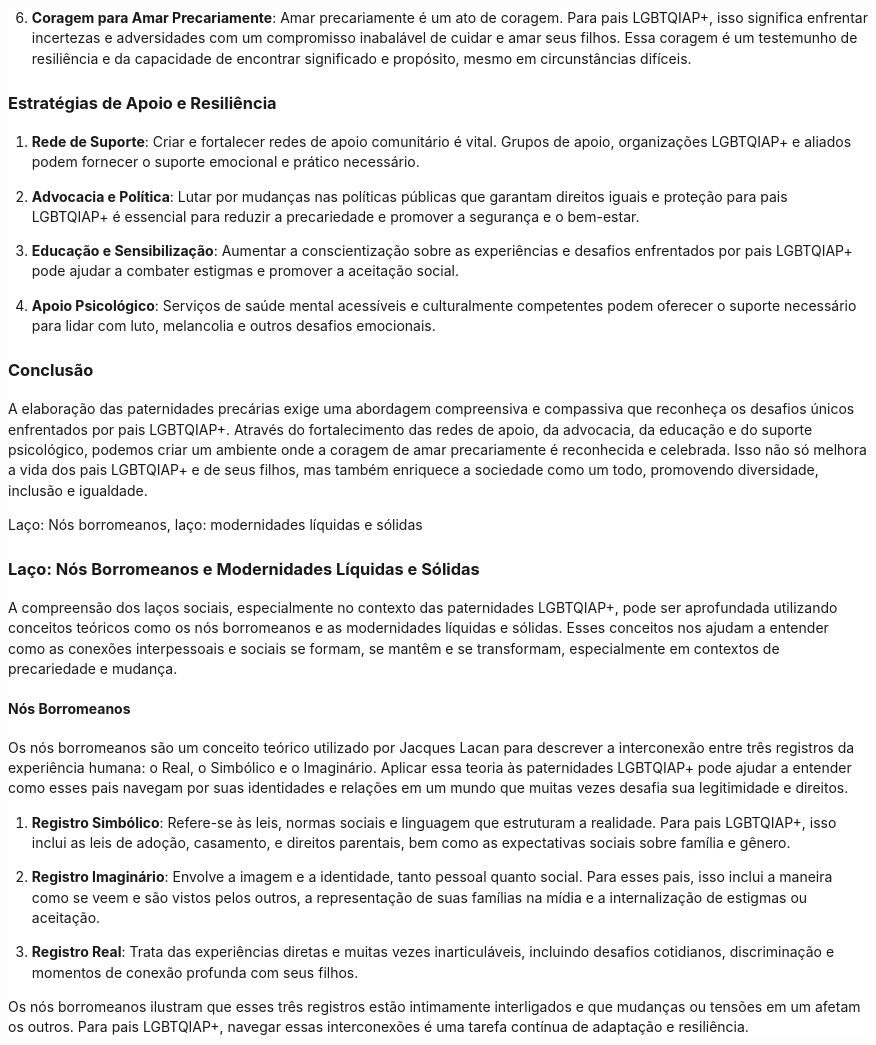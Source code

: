 6. **Coragem para Amar Precariamente**: Amar precariamente é um ato de coragem. Para pais LGBTQIAP+, isso significa enfrentar incertezas e adversidades com um compromisso inabalável de cuidar e amar seus filhos. Essa coragem é um testemunho de resiliência e da capacidade de encontrar significado e propósito, mesmo em circunstâncias difíceis.

### Estratégias de Apoio e Resiliência

1. **Rede de Suporte**: Criar e fortalecer redes de apoio comunitário é vital. Grupos de apoio, organizações LGBTQIAP+ e aliados podem fornecer o suporte emocional e prático necessário.

2. **Advocacia e Política**: Lutar por mudanças nas políticas públicas que garantam direitos iguais e proteção para pais LGBTQIAP+ é essencial para reduzir a precariedade e promover a segurança e o bem-estar.

3. **Educação e Sensibilização**: Aumentar a conscientização sobre as experiências e desafios enfrentados por pais LGBTQIAP+ pode ajudar a combater estigmas e promover a aceitação social.

4. **Apoio Psicológico**: Serviços de saúde mental acessíveis e culturalmente competentes podem oferecer o suporte necessário para lidar com luto, melancolia e outros desafios emocionais.

### Conclusão

A elaboração das paternidades precárias exige uma abordagem compreensiva e compassiva que reconheça os desafios únicos enfrentados por pais LGBTQIAP+. Através do fortalecimento das redes de apoio, da advocacia, da educação e do suporte psicológico, podemos criar um ambiente onde a coragem de amar precariamente é reconhecida e celebrada. Isso não só melhora a vida dos pais LGBTQIAP+ e de seus filhos, mas também enriquece a sociedade como um todo, promovendo diversidade, inclusão e igualdade.

Laço: Nós borromeanos, laço: modernidades líquidas e sólidas

### Laço: Nós Borromeanos e Modernidades Líquidas e Sólidas

A compreensão dos laços sociais, especialmente no contexto das paternidades LGBTQIAP+, pode ser aprofundada utilizando conceitos teóricos como os nós borromeanos e as modernidades líquidas e sólidas. Esses conceitos nos ajudam a entender como as conexões interpessoais e sociais se formam, se mantêm e se transformam, especialmente em contextos de precariedade e mudança.

#### Nós Borromeanos

Os nós borromeanos são um conceito teórico utilizado por Jacques Lacan para descrever a interconexão entre três registros da experiência humana: o Real, o Simbólico e o Imaginário. Aplicar essa teoria às paternidades LGBTQIAP+ pode ajudar a entender como esses pais navegam por suas identidades e relações em um mundo que muitas vezes desafia sua legitimidade e direitos.

1. **Registro Simbólico**: Refere-se às leis, normas sociais e linguagem que estruturam a realidade. Para pais LGBTQIAP+, isso inclui as leis de adoção, casamento, e direitos parentais, bem como as expectativas sociais sobre família e gênero.

2. **Registro Imaginário**: Envolve a imagem e a identidade, tanto pessoal quanto social. Para esses pais, isso inclui a maneira como se veem e são vistos pelos outros, a representação de suas famílias na mídia e a internalização de estigmas ou aceitação.

3. **Registro Real**: Trata das experiências diretas e muitas vezes inarticuláveis, incluindo desafios cotidianos, discriminação e momentos de conexão profunda com seus filhos.

Os nós borromeanos ilustram que esses três registros estão intimamente interligados e que mudanças ou tensões em um afetam os outros. Para pais LGBTQIAP+, navegar essas interconexões é uma tarefa contínua de adaptação e resiliência.
